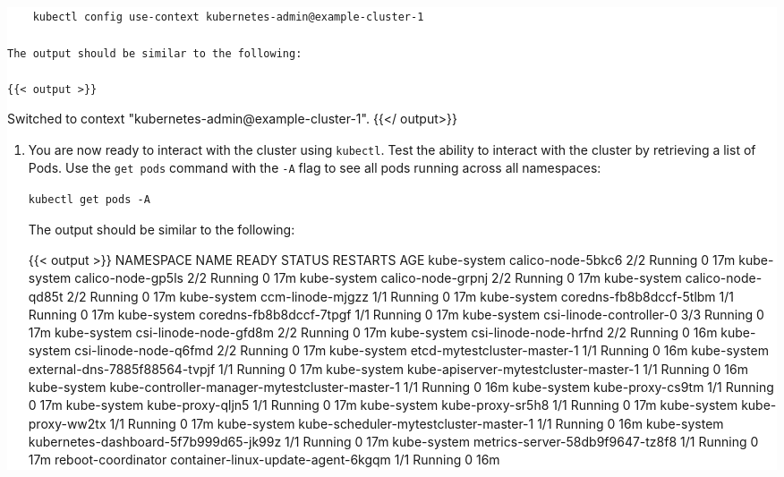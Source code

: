         kubectl config use-context kubernetes-admin@example-cluster-1

    The output should be similar to the following:

    {{< output >}}
Switched to context "kubernetes-admin@example-cluster-1".
{{</ output>}}

1.  You are now ready to interact with the cluster using `kubectl`. Test the ability to interact with the cluster by retrieving a list of Pods. Use the `get pods` command with the `-A` flag to see all pods running across all namespaces:

        kubectl get pods -A

    The output should be similar to the following:

    {{< output >}}
NAMESPACE            NAME                                               READY   STATUS    RESTARTS   AGE
kube-system          calico-node-5bkc6                                  2/2     Running   0          17m
kube-system          calico-node-gp5ls                                  2/2     Running   0          17m
kube-system          calico-node-grpnj                                  2/2     Running   0          17m
kube-system          calico-node-qd85t                                  2/2     Running   0          17m
kube-system          ccm-linode-mjgzz                                   1/1     Running   0          17m
kube-system          coredns-fb8b8dccf-5tlbm                            1/1     Running   0          17m
kube-system          coredns-fb8b8dccf-7tpgf                            1/1     Running   0          17m
kube-system          csi-linode-controller-0                            3/3     Running   0          17m
kube-system          csi-linode-node-gfd8m                              2/2     Running   0          17m
kube-system          csi-linode-node-hrfnd                              2/2     Running   0          16m
kube-system          csi-linode-node-q6fmd                              2/2     Running   0          17m
kube-system          etcd-mytestcluster-master-1                        1/1     Running   0          16m
kube-system          external-dns-7885f88564-tvpjf                      1/1     Running   0          17m
kube-system          kube-apiserver-mytestcluster-master-1              1/1     Running   0          16m
kube-system          kube-controller-manager-mytestcluster-master-1     1/1     Running   0          16m
kube-system          kube-proxy-cs9tm                                   1/1     Running   0          17m
kube-system          kube-proxy-qljn5                                   1/1     Running   0          17m
kube-system          kube-proxy-sr5h8                                   1/1     Running   0          17m
kube-system          kube-proxy-ww2tx                                   1/1     Running   0          17m
kube-system          kube-scheduler-mytestcluster-master-1              1/1     Running   0          16m
kube-system          kubernetes-dashboard-5f7b999d65-jk99z              1/1     Running   0          17m
kube-system          metrics-server-58db9f9647-tz8f8                    1/1     Running   0          17m
reboot-coordinator   container-linux-update-agent-6kgqm                 1/1     Running   0          16m